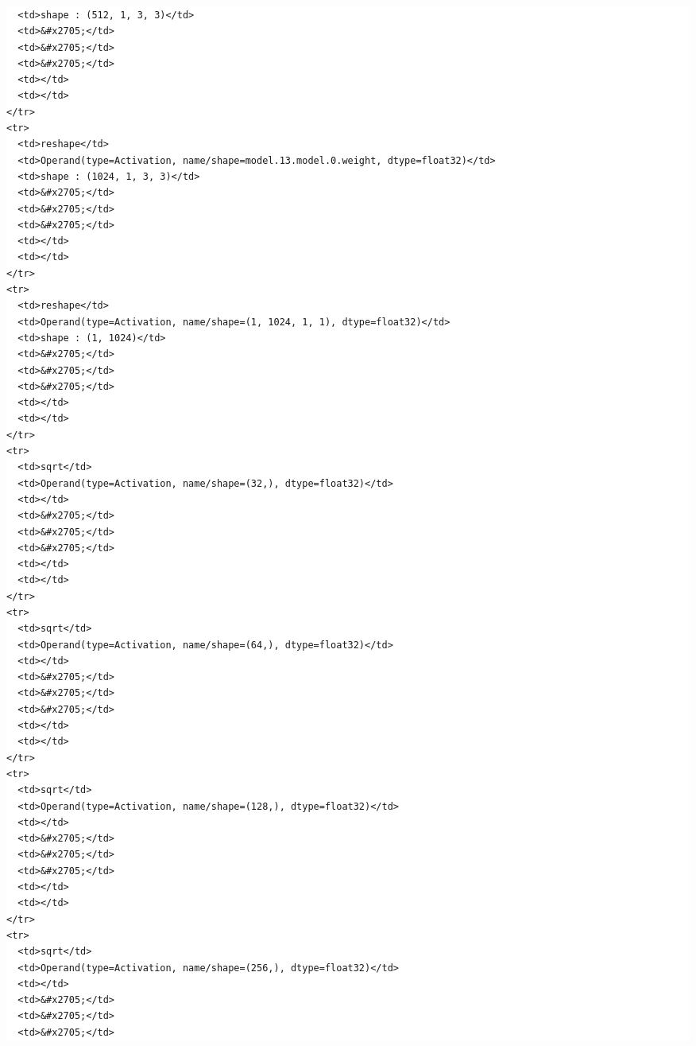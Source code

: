      <td>shape : (512, 1, 3, 3)</td>
      <td>&#x2705;</td>
      <td>&#x2705;</td>
      <td>&#x2705;</td>
      <td></td>
      <td></td>
    </tr>
    <tr>
      <td>reshape</td>
      <td>Operand(type=Activation, name/shape=model.13.model.0.weight, dtype=float32)</td>
      <td>shape : (1024, 1, 3, 3)</td>
      <td>&#x2705;</td>
      <td>&#x2705;</td>
      <td>&#x2705;</td>
      <td></td>
      <td></td>
    </tr>
    <tr>
      <td>reshape</td>
      <td>Operand(type=Activation, name/shape=(1, 1024, 1, 1), dtype=float32)</td>
      <td>shape : (1, 1024)</td>
      <td>&#x2705;</td>
      <td>&#x2705;</td>
      <td>&#x2705;</td>
      <td></td>
      <td></td>
    </tr>
    <tr>
      <td>sqrt</td>
      <td>Operand(type=Activation, name/shape=(32,), dtype=float32)</td>
      <td></td>
      <td>&#x2705;</td>
      <td>&#x2705;</td>
      <td>&#x2705;</td>
      <td></td>
      <td></td>
    </tr>
    <tr>
      <td>sqrt</td>
      <td>Operand(type=Activation, name/shape=(64,), dtype=float32)</td>
      <td></td>
      <td>&#x2705;</td>
      <td>&#x2705;</td>
      <td>&#x2705;</td>
      <td></td>
      <td></td>
    </tr>
    <tr>
      <td>sqrt</td>
      <td>Operand(type=Activation, name/shape=(128,), dtype=float32)</td>
      <td></td>
      <td>&#x2705;</td>
      <td>&#x2705;</td>
      <td>&#x2705;</td>
      <td></td>
      <td></td>
    </tr>
    <tr>
      <td>sqrt</td>
      <td>Operand(type=Activation, name/shape=(256,), dtype=float32)</td>
      <td></td>
      <td>&#x2705;</td>
      <td>&#x2705;</td>
      <td>&#x2705;</td>